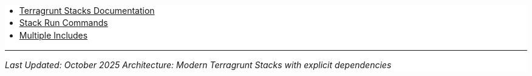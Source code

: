 - [Terragrunt Stacks Documentation](https://terragrunt.gruntwork.io/docs/features/stacks/)
- [Stack Run Commands](https://terragrunt.gruntwork.io/docs/reference/cli/commands/stack/run/)
- [Multiple Includes](https://terragrunt.gruntwork.io/docs/features/includes/)

---

*Last Updated: October 2025*
*Architecture: Modern Terragrunt Stacks with explicit dependencies*

